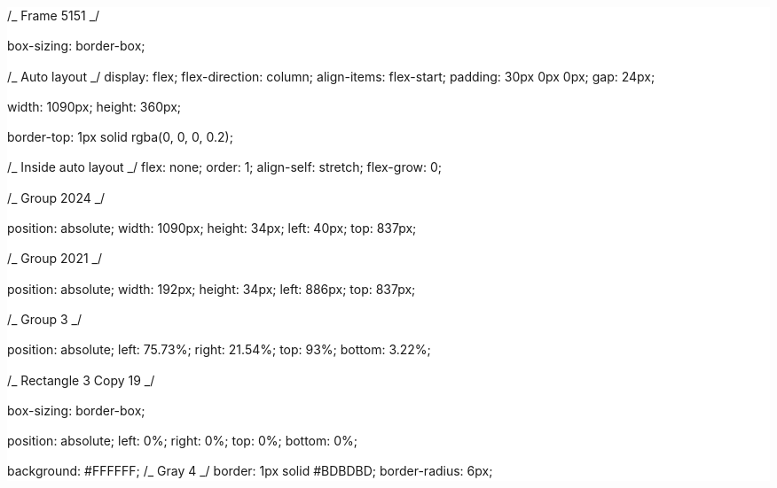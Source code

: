 /_ Frame 5151 _/

box-sizing: border-box;

/_ Auto layout _/
display: flex;
flex-direction: column;
align-items: flex-start;
padding: 30px 0px 0px;
gap: 24px;

width: 1090px;
height: 360px;

border-top: 1px solid rgba(0, 0, 0, 0.2);

/_ Inside auto layout _/
flex: none;
order: 1;
align-self: stretch;
flex-grow: 0;

/_ Group 2024 _/

position: absolute;
width: 1090px;
height: 34px;
left: 40px;
top: 837px;

/_ Group 2021 _/

position: absolute;
width: 192px;
height: 34px;
left: 886px;
top: 837px;

/_ Group 3 _/

position: absolute;
left: 75.73%;
right: 21.54%;
top: 93%;
bottom: 3.22%;

/_ Rectangle 3 Copy 19 _/

box-sizing: border-box;

position: absolute;
left: 0%;
right: 0%;
top: 0%;
bottom: 0%;

background: #FFFFFF;
/_ Gray 4 _/
border: 1px solid #BDBDBD;
border-radius: 6px;
